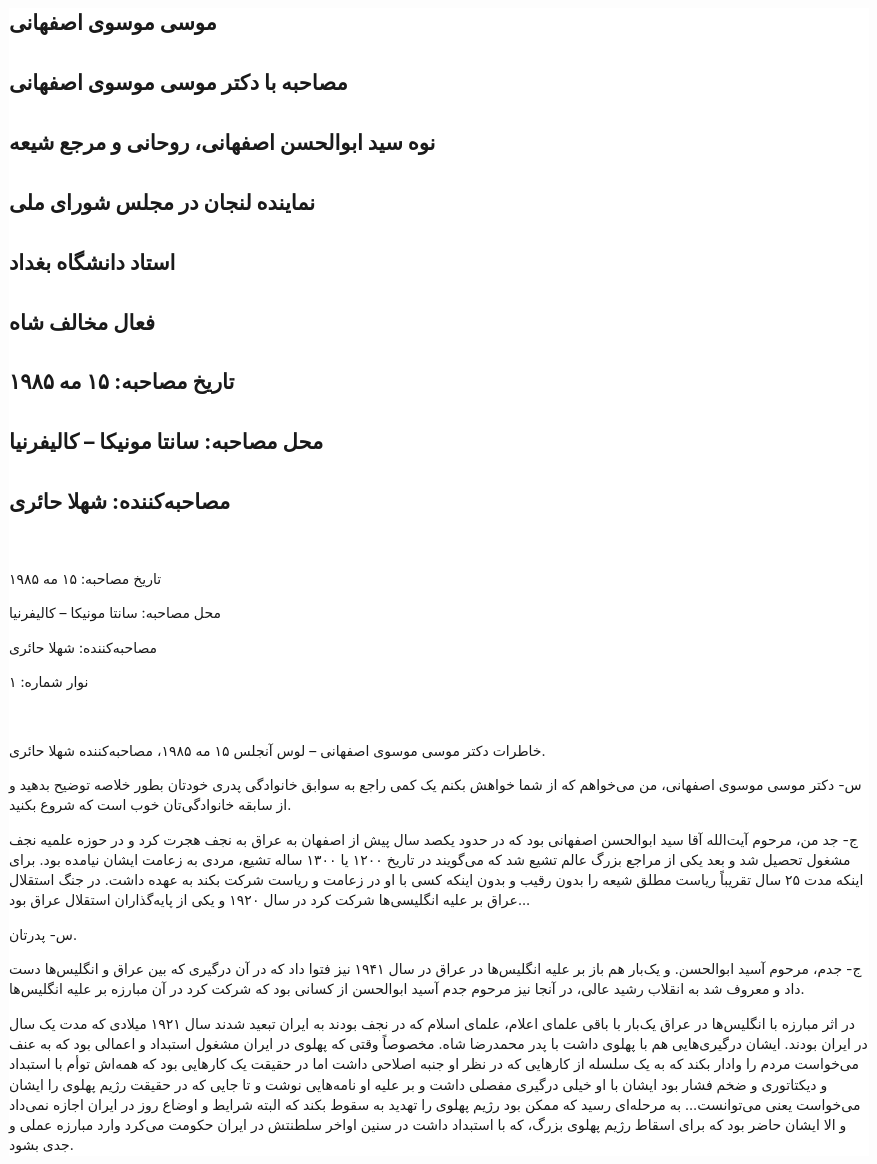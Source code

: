## موسی موسوی اصفهانی
## مصاحبه‌ با دکتر موسی موسوی اصفهانی
## نوه سید ابوالحسن اصفهانی، روحانی و مرجع شیعه‌
## نماینده‌ لنجان در مجلس شورای ملی
## استاد دانشگاه بغداد
## فعال مخالف شاه
## تاریخ مصاحبه‌: ۱۵ مه ۱۹۸۵
## محل مصاحبه‌: سانتا مونیکا – کالیفرنیا
## مصاحبه‌‌کننده: شهلا حائری
 

تاریخ مصاحبه‌: ۱۵ مه ۱۹۸۵

محل مصاحبه‌: سانتا مونیکا – کالیفرنیا

مصاحبه‌‌کننده: شهلا حائری

نوار شماره‌: ۱

 

خاطرات دکتر موسی موسوی اصفهانی – لوس آنجلس ۱۵ مه ۱۹۸۵، مصاحبه‌‌کننده شهلا حائری.

س- دکتر موسی موسوی اصفهانی، من می‌خواهم که از شما خواهش بکنم یک کمی راجع به سوابق خانوادگی پدری خودتان بطور خلاصه توضیح بدهید و از سابقه خانوادگی‌تان خوب است که شروع بکنید.

ج- جد من، مرحوم آیت‌الله آقا سید ابوالحسن اصفهانی بود که در حدود یکصد سال پیش از اصفهان به عراق به نجف هجرت کرد و در حوزه علمیه نجف مشغول تحصیل شد و بعد یکی از مراجع بزرگ عالم تشیع شد که می‌گویند در تاریخ ۱۲۰۰ یا ۱۳۰۰ ساله تشیع، مردی به زعامت ایشان نیامده بود. برای اینکه مدت ۲۵ سال تقریباً ریاست مطلق شیعه‌ را بدون رقیب و بدون اینکه کسی با او در زعامت و ریاست شرکت بکند به عهده داشت. در جنگ استقلال عراق بر علیه انگلیسی‌ها شرکت کرد در سال ۱۹۲۰ و یکی از پایه‌گذاران استقلال عراق بود…

س- پدرتان.

ج- جدم، مرحوم آسید ابوالحسن. و یک‌بار هم باز بر علیه انگلیس‌ها در عراق در سال ۱۹۴۱ نیز فتوا داد که در آن درگیری که بین عراق و انگلیس‌ها دست داد و معروف شد به انقلاب رشید عالی، در آنجا نیز مرحوم جدم آسید ابوالحسن از کسانی بود که شرکت کرد در آن مبارزه بر علیه انگلیس‌ها.

در اثر مبارزه با انگلیس‌ها در عراق یک‌بار با باقی علمای اعلام، علمای اسلام که در نجف بودند به ایران تبعید شدند سال ۱۹۲۱ میلادی که مدت یک سال در ایران بودند. ایشان درگیری‌‌‌هایی هم با پهلوی داشت با پدر محمدرضا شاه. مخصوصاً وقتی که پهلوی در ایران مشغول استبداد و اعمالی بود که به عنف می‌خواست مردم را وادار بکند که به یک سلسله از کار‌‌هایی که در نظر او جنبه اصلاحی داشت اما در حقیقت یک کار‌‌هایی بود که همه‌اش توأم با استبداد و دیکتاتوری و ضخم فشار بود ایشان با او خیلی درگیری مفصلی داشت و بر علیه او نامه‌‌‌هایی نوشت و تا جایی که در حقیقت رژیم پهلوی را ایشان می‌خواست یعنی می‌توانست… به مرحله‌ای رسید که ممکن بود رژیم پهلوی را تهدید به سقوط بکند که البته شرایط و اوضاع روز در ایران اجازه نمی‌داد و الا ایشان حاضر بود که برای اسقاط رژیم پهلوی بزرگ، که با استبداد داشت در سنین اواخر سلطنتش در ایران حکومت می‌کرد وارد مبارزه عملی و جدی بشود.
